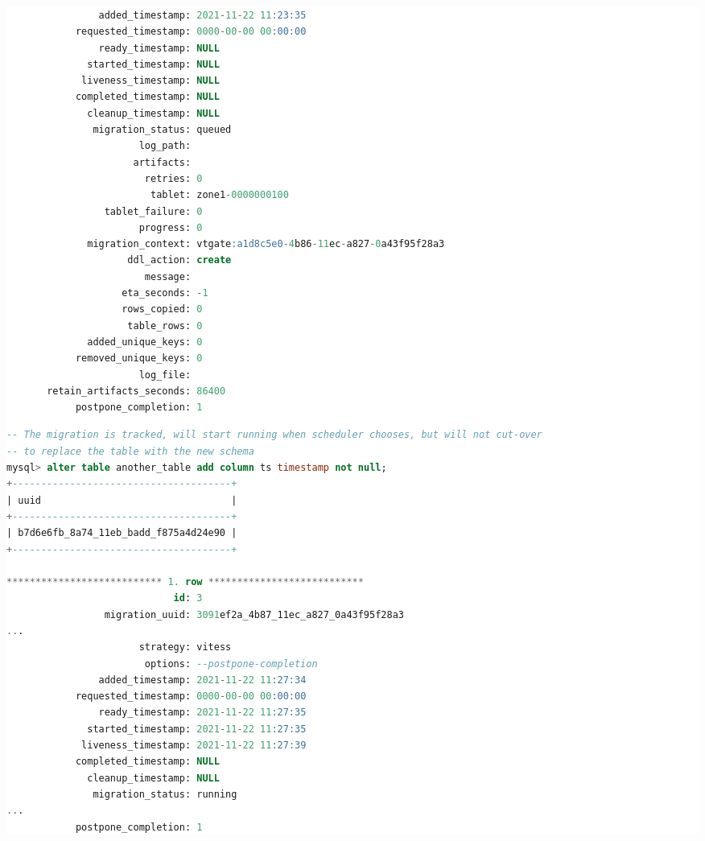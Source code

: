 ```sql
                added_timestamp: 2021-11-22 11:23:35
            requested_timestamp: 0000-00-00 00:00:00
                ready_timestamp: NULL
              started_timestamp: NULL
             liveness_timestamp: NULL
            completed_timestamp: NULL
              cleanup_timestamp: NULL
               migration_status: queued
                       log_path: 
                      artifacts: 
                        retries: 0
                         tablet: zone1-0000000100
                 tablet_failure: 0
                       progress: 0
              migration_context: vtgate:a1d8c5e0-4b86-11ec-a827-0a43f95f28a3
                     ddl_action: create
                        message: 
                    eta_seconds: -1
                    rows_copied: 0
                     table_rows: 0
              added_unique_keys: 0
            removed_unique_keys: 0
                       log_file: 
       retain_artifacts_seconds: 86400
            postpone_completion: 1
```

```sql
-- The migration is tracked, will start running when scheduler chooses, but will not cut-over
-- to replace the table with the new schema
mysql> alter table another_table add column ts timestamp not null;
+--------------------------------------+
| uuid                                 |
+--------------------------------------+
| b7d6e6fb_8a74_11eb_badd_f875a4d24e90 |
+--------------------------------------+

*************************** 1. row ***************************
                             id: 3
                 migration_uuid: 3091ef2a_4b87_11ec_a827_0a43f95f28a3
...                 
                       strategy: vitess
                        options: --postpone-completion
                added_timestamp: 2021-11-22 11:27:34
            requested_timestamp: 0000-00-00 00:00:00
                ready_timestamp: 2021-11-22 11:27:35
              started_timestamp: 2021-11-22 11:27:35
             liveness_timestamp: 2021-11-22 11:27:39
            completed_timestamp: NULL
              cleanup_timestamp: NULL
               migration_status: running
...
            postpone_completion: 1
```
